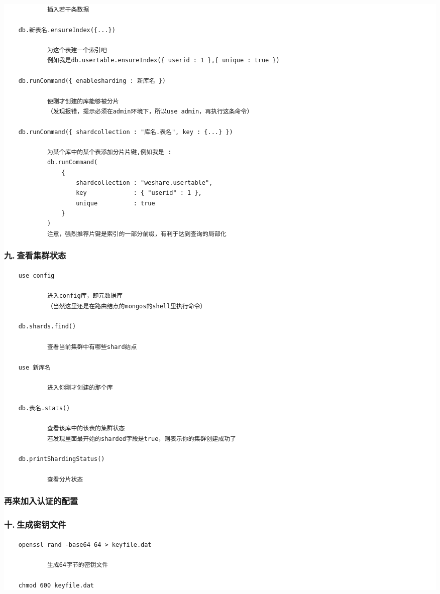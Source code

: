                 插入若干条数据  
        
        db.新表名.ensureIndex({...})  
        
                为这个表建一个索引吧  
                例如我是db.usertable.ensureIndex({ userid : 1 },{ unique : true })  
        
        db.runCommand({ enablesharding : 新库名 })  
        
                使刚才创建的库能够被分片  
                （发现报错，提示必须在admin环境下，所以use admin，再执行这条命令）  
        
        db.runCommand({ shardcollection : "库名.表名", key : {...} })  
        
                为某个库中的某个表添加分片片键,例如我是 :  
                db.runCommand(  
                    {  
                        shardcollection : "weshare.usertable",  
                        key             : { "userid" : 1 },  
                        unique          : true  
                    }  
                )  
                注意，强烈推荐片键是索引的一部分前缀，有利于达到查询的局部化  


### 九. 查看集群状态 ###

        use config  
        
                进入config库，即元数据库  
                （当然这里还是在路由结点的mongos的shell里执行命令）  
        
        db.shards.find()  
        
                查看当前集群中有哪些shard结点  
        
        use 新库名  
        
                进入你刚才创建的那个库  
        
        db.表名.stats()  
        
                查看该库中的该表的集群状态  
                若发现里面最开始的sharded字段是true，则表示你的集群创建成功了  
        
        db.printShardingStatus()  
        
                查看分片状态  


### 再来加入认证的配置 ###



### 十. 生成密钥文件 ###

        openssl rand -base64 64 > keyfile.dat  

                生成64字节的密钥文件  

        chmod 600 keyfile.dat  
